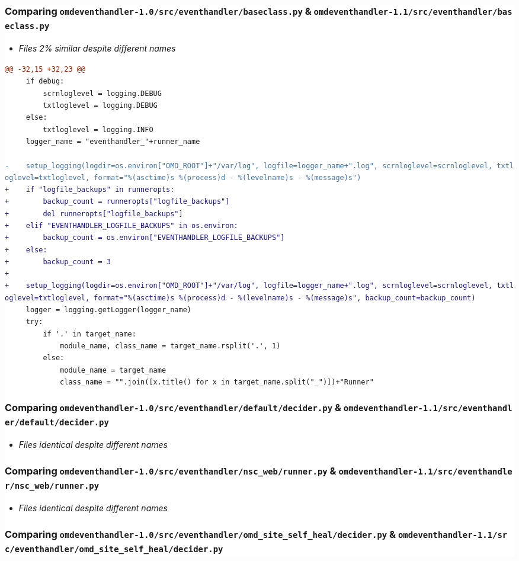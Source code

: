 ### Comparing `omdeventhandler-1.0/src/eventhandler/baseclass.py` & `omdeventhandler-1.1/src/eventhandler/baseclass.py`

 * *Files 2% similar despite different names*

```diff
@@ -32,15 +32,23 @@
     if debug:
         scrnloglevel = logging.DEBUG
         txtloglevel = logging.DEBUG
     else:
         txtloglevel = logging.INFO
     logger_name = "eventhandler_"+runner_name
 
-    setup_logging(logdir=os.environ["OMD_ROOT"]+"/var/log", logfile=logger_name+".log", scrnloglevel=scrnloglevel, txtloglevel=txtloglevel, format="%(asctime)s %(process)d - %(levelname)s - %(message)s")
+    if "logfile_backups" in runneropts:
+        backup_count = runneropts["logfile_backups"]
+        del runneropts["logfile_backups"]
+    elif "EVENTHANDLER_LOGFILE_BACKUPS" in os.environ:
+        backup_count = os.environ["EVENTHANDLER_LOGFILE_BACKUPS"]
+    else:
+        backup_count = 3
+
+    setup_logging(logdir=os.environ["OMD_ROOT"]+"/var/log", logfile=logger_name+".log", scrnloglevel=scrnloglevel, txtloglevel=txtloglevel, format="%(asctime)s %(process)d - %(levelname)s - %(message)s", backup_count=backup_count)
     logger = logging.getLogger(logger_name)
     try:
         if '.' in target_name:
             module_name, class_name = target_name.rsplit('.', 1)
         else:
             module_name = target_name
             class_name = "".join([x.title() for x in target_name.split("_")])+"Runner"
```

### Comparing `omdeventhandler-1.0/src/eventhandler/default/decider.py` & `omdeventhandler-1.1/src/eventhandler/default/decider.py`

 * *Files identical despite different names*

### Comparing `omdeventhandler-1.0/src/eventhandler/nsc_web/runner.py` & `omdeventhandler-1.1/src/eventhandler/nsc_web/runner.py`

 * *Files identical despite different names*

### Comparing `omdeventhandler-1.0/src/eventhandler/omd_site_self_heal/decider.py` & `omdeventhandler-1.1/src/eventhandler/omd_site_self_heal/decider.py`
